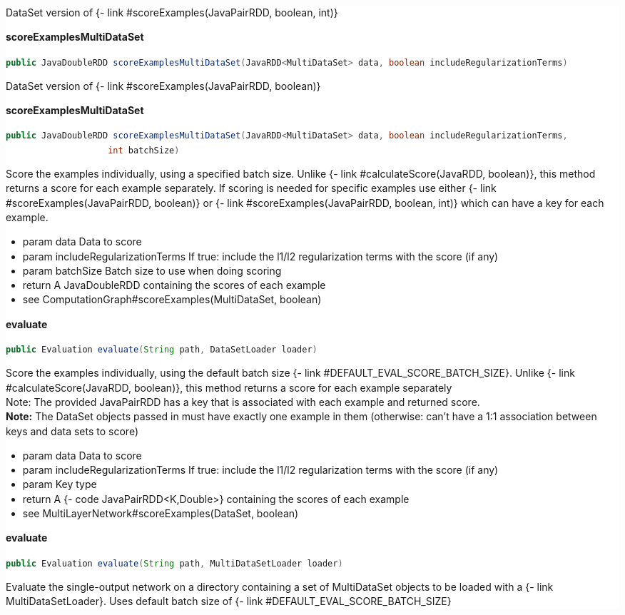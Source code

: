 DataSet version of {- link #scoreExamples(JavaPairRDD, boolean, int)}

**scoreExamplesMultiDataSet**

```java
public JavaDoubleRDD scoreExamplesMultiDataSet(JavaRDD<MultiDataSet> data, boolean includeRegularizationTerms)
```

DataSet version of {- link #scoreExamples(JavaPairRDD, boolean)}

**scoreExamplesMultiDataSet**

```java
public JavaDoubleRDD scoreExamplesMultiDataSet(JavaRDD<MultiDataSet> data, boolean includeRegularizationTerms,
                    int batchSize)
```

Score the examples individually, using a specified batch size. Unlike {- link #calculateScore(JavaRDD, boolean)}, this method returns a score for each example separately. If scoring is needed for specific examples use either {- link #scoreExamples(JavaPairRDD, boolean)} or {- link #scoreExamples(JavaPairRDD, boolean, int)} which can have a key for each example.

* param data Data to score
* param includeRegularizationTerms If true: include the l1/l2 regularization terms with the score (if any)
* param batchSize Batch size to use when doing scoring
* return A JavaDoubleRDD containing the scores of each example
* see ComputationGraph#scoreExamples(MultiDataSet, boolean)

**evaluate**

```java
public Evaluation evaluate(String path, DataSetLoader loader)
```

Score the examples individually, using the default batch size {- link #DEFAULT\_EVAL\_SCORE\_BATCH\_SIZE}. Unlike {- link #calculateScore(JavaRDD, boolean)}, this method returns a score for each example separately\
Note: The provided JavaPairRDD has a key that is associated with each example and returned score.\
**Note:** The DataSet objects passed in must have exactly one example in them (otherwise: can’t have a 1:1 association between keys and data sets to score)

* param data Data to score
* param includeRegularizationTerms If true: include the l1/l2 regularization terms with the score (if any)
* param Key type
* return A {- code JavaPairRDD\<K,Double>} containing the scores of each example
* see MultiLayerNetwork#scoreExamples(DataSet, boolean)

**evaluate**

```java
public Evaluation evaluate(String path, MultiDataSetLoader loader)
```

Evaluate the single-output network on a directory containing a set of MultiDataSet objects to be loaded with a {- link MultiDataSetLoader}. Uses default batch size of {- link #DEFAULT\_EVAL\_SCORE\_BATCH\_SIZE}
